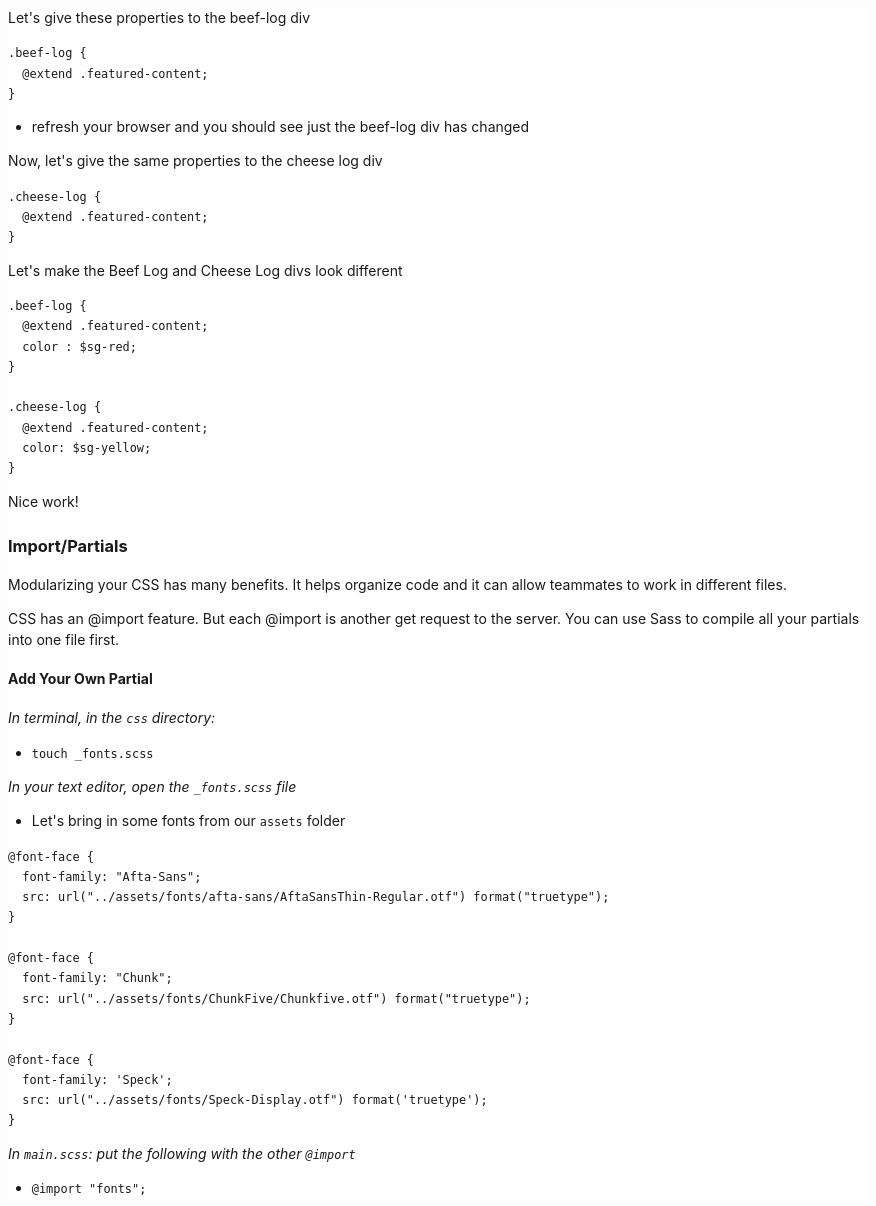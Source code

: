 
Let's give these properties to the beef-log div

```
.beef-log {
  @extend .featured-content;
}

```

- refresh your browser and you should see just the beef-log div has changed

Now, let's give the same properties to the cheese log div

```
.cheese-log {
  @extend .featured-content;
}
```

Let's make the Beef Log and Cheese Log divs look different

```
.beef-log {
  @extend .featured-content;
  color : $sg-red;
}

.cheese-log {
  @extend .featured-content;
  color: $sg-yellow;
}

```

Nice work!

### Import/Partials

Modularizing your CSS has many benefits. It helps organize code and it can allow teammates to work in different files.

CSS has an @import feature. But each @import is another get request to the server. You can use Sass to compile all your partials into one file first.

#### Add Your Own Partial

*In terminal, in the `css` directory:*
- `touch _fonts.scss`

*In your text editor, open the `_fonts.scss` file*
- Let's bring in some fonts from our `assets` folder

```
@font-face {
  font-family: "Afta-Sans";
  src: url("../assets/fonts/afta-sans/AftaSansThin-Regular.otf") format("truetype");
}

@font-face {
  font-family: "Chunk";
  src: url("../assets/fonts/ChunkFive/Chunkfive.otf") format("truetype");
}

@font-face {
  font-family: 'Speck';
  src: url("../assets/fonts/Speck-Display.otf") format('truetype');
}
```
*In `main.scss`: put the following with the other `@import`*
- `@import "fonts";`